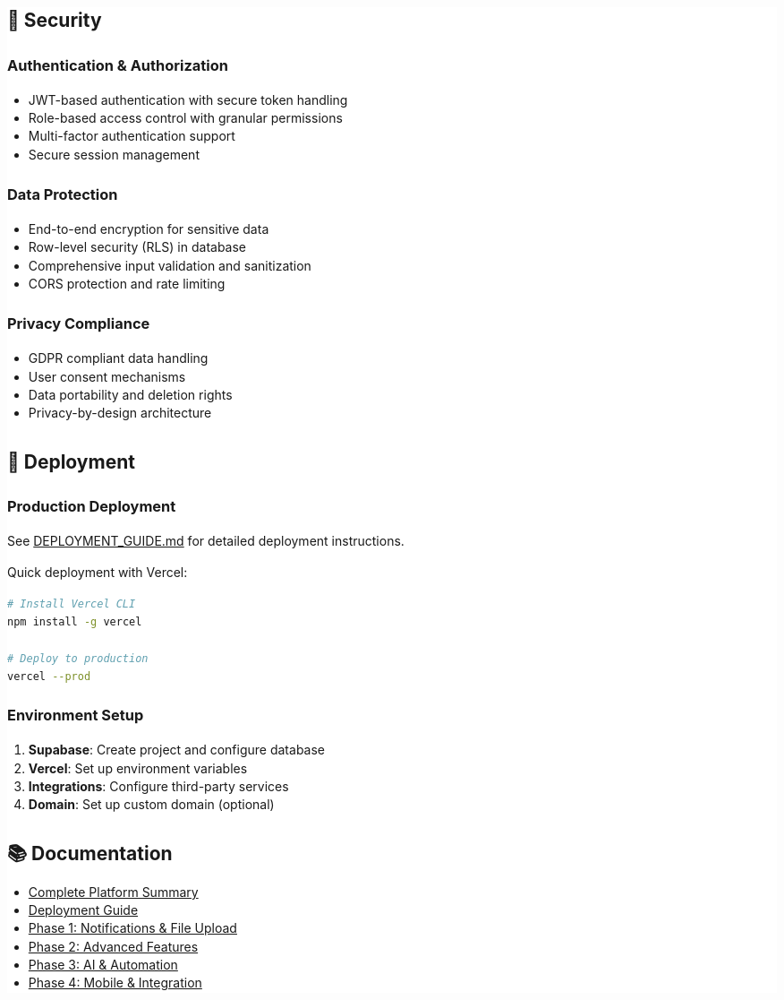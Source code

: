 ## 🔐 Security

### Authentication & Authorization

- JWT-based authentication with secure token handling
- Role-based access control with granular permissions
- Multi-factor authentication support
- Secure session management

### Data Protection

- End-to-end encryption for sensitive data
- Row-level security (RLS) in database
- Comprehensive input validation and sanitization
- CORS protection and rate limiting

### Privacy Compliance

- GDPR compliant data handling
- User consent mechanisms
- Data portability and deletion rights
- Privacy-by-design architecture

## 🚀 Deployment

### Production Deployment

See [DEPLOYMENT_GUIDE.md](DEPLOYMENT_GUIDE.md) for detailed deployment instructions.

Quick deployment with Vercel:

```bash
# Install Vercel CLI
npm install -g vercel

# Deploy to production
vercel --prod
```

### Environment Setup

1. **Supabase**: Create project and configure database
2. **Vercel**: Set up environment variables
3. **Integrations**: Configure third-party services
4. **Domain**: Set up custom domain (optional)

## 📚 Documentation

- [Complete Platform Summary](COMPLETE_PLATFORM_SUMMARY.md)
- [Deployment Guide](DEPLOYMENT_GUIDE.md)
- [Phase 1: Notifications & File Upload](PHASE_1_SUMMARY.md)
- [Phase 2: Advanced Features](PHASE_2_IMPLEMENTATION_SUMMARY.md)
- [Phase 3: AI & Automation](PHASE_3_AI_IMPLEMENTATION_SUMMARY.md)
- [Phase 4: Mobile & Integration](PHASE_4_MOBILE_INTEGRATION_SUMMARY.md)
